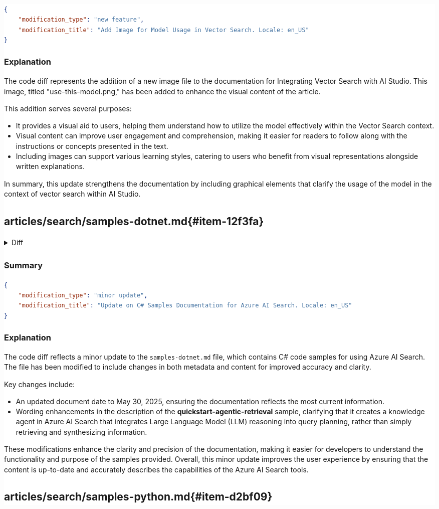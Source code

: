 ```json
{
    "modification_type": "new feature",
    "modification_title": "Add Image for Model Usage in Vector Search. Locale: en_US"
}
```

### Explanation
The code diff represents the addition of a new image file to the documentation for Integrating Vector Search with AI Studio. This image, titled "use-this-model.png," has been added to enhance the visual content of the article.

This addition serves several purposes:
- It provides a visual aid to users, helping them understand how to utilize the model effectively within the Vector Search context.
- Visual content can improve user engagement and comprehension, making it easier for readers to follow along with the instructions or concepts presented in the text.
- Including images can support various learning styles, catering to users who benefit from visual representations alongside written explanations.

In summary, this update strengthens the documentation by including graphical elements that clarify the usage of the model in the context of vector search within AI Studio.

## articles/search/samples-dotnet.md{#item-12f3fa}

<details><summary>Diff</summary></details>

### Summary

```json
{
    "modification_type": "minor update",
    "modification_title": "Update on C# Samples Documentation for Azure AI Search. Locale: en_US"
}
```

### Explanation
The code diff reflects a minor update to the `samples-dotnet.md` file, which contains C# code samples for using Azure AI Search. The file has been modified to include changes in both metadata and content for improved accuracy and clarity.

Key changes include:
- An updated document date to May 30, 2025, ensuring the documentation reflects the most current information.
- Wording enhancements in the description of the **quickstart-agentic-retrieval** sample, clarifying that it creates a knowledge agent in Azure AI Search that integrates Large Language Model (LLM) reasoning into query planning, rather than simply retrieving and synthesizing information.

These modifications enhance the clarity and precision of the documentation, making it easier for developers to understand the functionality and purpose of the samples provided. Overall, this minor update improves the user experience by ensuring that the content is up-to-date and accurately describes the capabilities of the Azure AI Search tools.

## articles/search/samples-python.md{#item-d2bf09}
